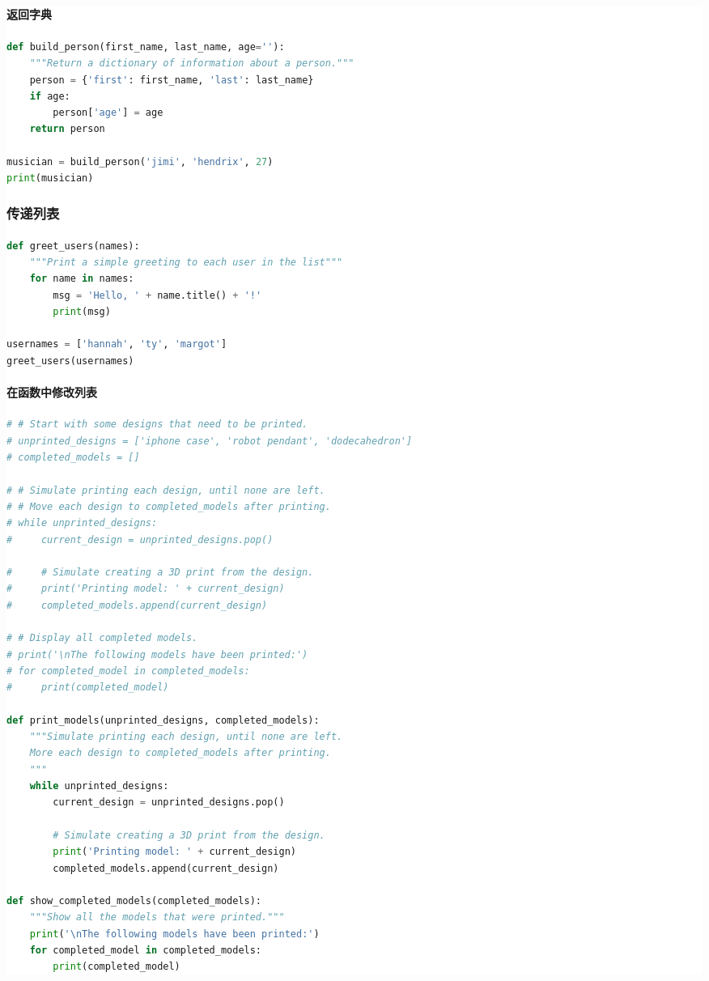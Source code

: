 #### 返回字典

```python
def build_person(first_name, last_name, age=''):
    """Return a dictionary of information about a person."""
    person = {'first': first_name, 'last': last_name}
    if age:
        person['age'] = age
    return person

musician = build_person('jimi', 'hendrix', 27)
print(musician)
```

### 传递列表

```python
def greet_users(names):
    """Print a simple greeting to each user in the list"""
    for name in names:
        msg = 'Hello, ' + name.title() + '!'
        print(msg)

usernames = ['hannah', 'ty', 'margot']
greet_users(usernames)
```

#### 在函数中修改列表

```python
# # Start with some designs that need to be printed.
# unprinted_designs = ['iphone case', 'robot pendant', 'dodecahedron']
# completed_models = []

# # Simulate printing each design, until none are left.
# # Move each design to completed_models after printing.
# while unprinted_designs:
#     current_design = unprinted_designs.pop()

#     # Simulate creating a 3D print from the design.
#     print('Printing model: ' + current_design)
#     completed_models.append(current_design)

# # Display all completed models.
# print('\nThe following models have been printed:')
# for completed_model in completed_models:
#     print(completed_model)

def print_models(unprinted_designs, completed_models):
    """Simulate printing each design, until none are left.
    More each design to completed_models after printing.
    """
    while unprinted_designs:
        current_design = unprinted_designs.pop()

        # Simulate creating a 3D print from the design.
        print('Printing model: ' + current_design)
        completed_models.append(current_design)

def show_completed_models(completed_models):
    """Show all the models that were printed."""
    print('\nThe following models have been printed:')
    for completed_model in completed_models:
        print(completed_model)

```